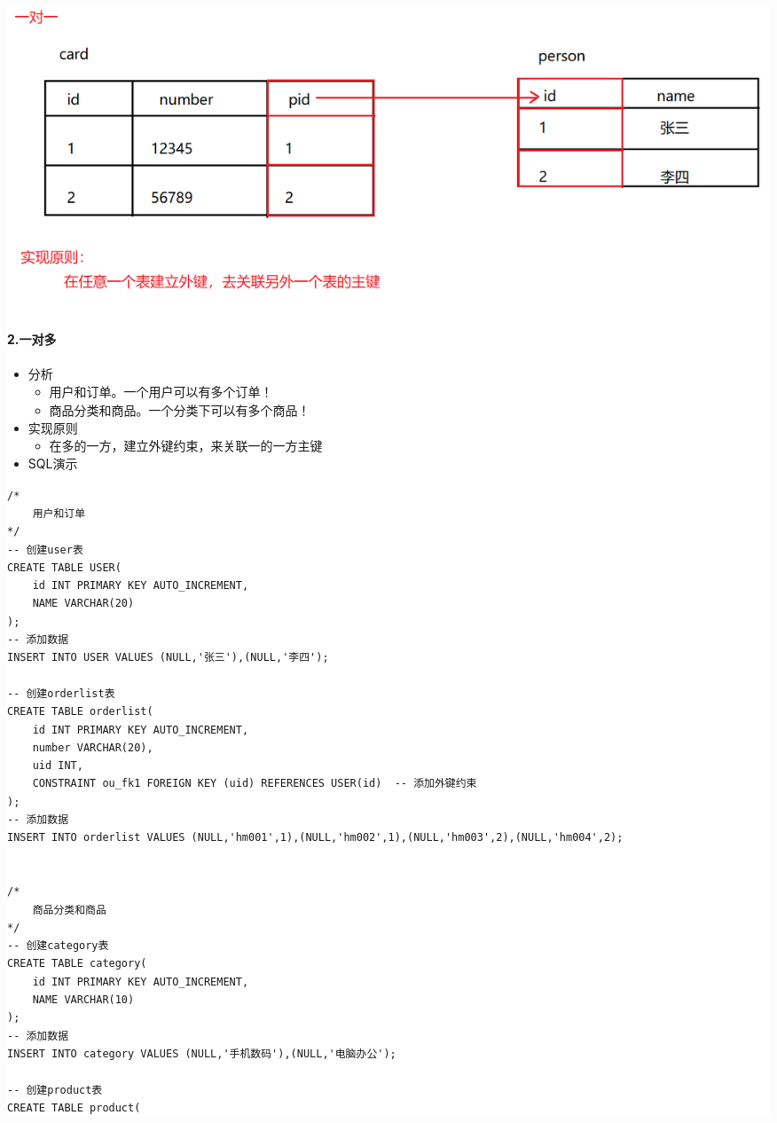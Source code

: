 ![01](img/01.png)

#### 2.一对多

- 分析
  - 用户和订单。一个用户可以有多个订单！
  - 商品分类和商品。一个分类下可以有多个商品！
- 实现原则
  - 在多的一方，建立外键约束，来关联一的一方主键
- SQL演示

```mysql
/*
	用户和订单
*/
-- 创建user表
CREATE TABLE USER(
	id INT PRIMARY KEY AUTO_INCREMENT,
	NAME VARCHAR(20)
);
-- 添加数据
INSERT INTO USER VALUES (NULL,'张三'),(NULL,'李四');

-- 创建orderlist表
CREATE TABLE orderlist(
	id INT PRIMARY KEY AUTO_INCREMENT,
	number VARCHAR(20),
	uid INT,
	CONSTRAINT ou_fk1 FOREIGN KEY (uid) REFERENCES USER(id)  -- 添加外键约束
);
-- 添加数据
INSERT INTO orderlist VALUES (NULL,'hm001',1),(NULL,'hm002',1),(NULL,'hm003',2),(NULL,'hm004',2);


/*
	商品分类和商品
*/
-- 创建category表
CREATE TABLE category(
	id INT PRIMARY KEY AUTO_INCREMENT,
	NAME VARCHAR(10)
);
-- 添加数据
INSERT INTO category VALUES (NULL,'手机数码'),(NULL,'电脑办公');

-- 创建product表
CREATE TABLE product(
```